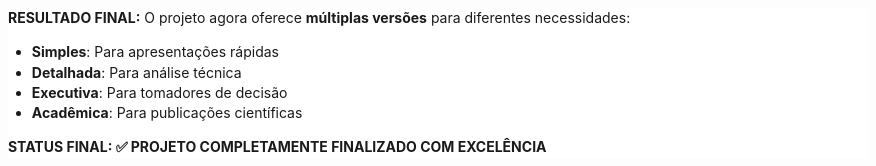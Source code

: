 **RESULTADO FINAL:**
O projeto agora oferece **múltiplas versões** para diferentes necessidades:

- **Simples**: Para apresentações rápidas
- **Detalhada**: Para análise técnica
- **Executiva**: Para tomadores de decisão
- **Acadêmica**: Para publicações científicas

**STATUS FINAL: ✅ PROJETO COMPLETAMENTE FINALIZADO COM EXCELÊNCIA**
